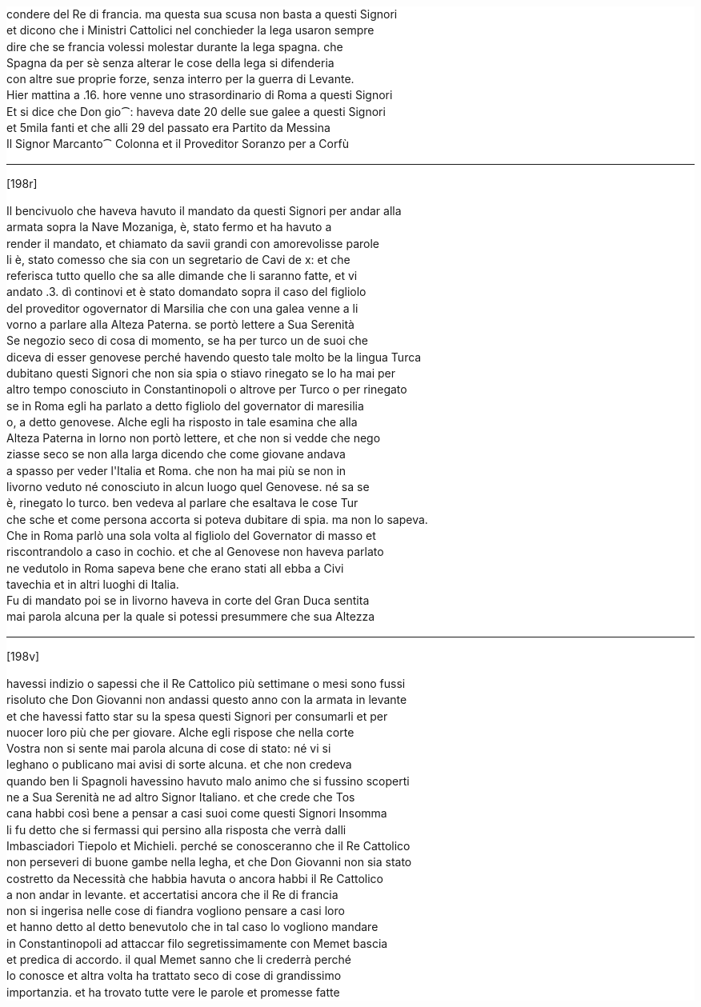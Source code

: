 condere del Re di francia. ma questa sua scusa non basta a questi Signori  
et dicono che i Ministri Cattolici nel conchieder la lega usaron sempre  
dire che se francia volessi molestar durante la lega spagna. che  
Spagna da per sè senza alterar le cose della lega si difenderia  
con altre sue proprie forze, senza interro per la guerra di Levante.  
Hier mattina a .16. hore venne uno strasordinario di Roma a questi Signori  
Et si dice che Don gio⁀: haveva date 20 delle sue galee a questi Signori  
et 5mila fanti et che alli 29 del passato era Partito da Messina  
Il Signor Marcanto⁀ Colonna et il Proveditor Soranzo per a Corfù  
  
---  

[198r]  
  
  
Il bencivuolo che haveva havuto il mandato da questi Signori per andar alla  
armata sopra la Nave Mozaniga, è, stato fermo et ha havuto a  
render il mandato, et chiamato da savii grandi con amorevolisse parole  
li è, stato comesso che sia con un segretario de Cavi de x: et che  
referisca tutto quello che sa alle dimande che li saranno fatte, et vi  
andato .3. dì continovi et è stato domandato sopra il caso del figliolo  
del proveditor ogovernator di Marsilia che con una galea venne a li  
vorno a parlare alla Alteza Paterna. se portò lettere a Sua Serenità  
Se negozio seco di cosa di momento, se ha per turco un de suoi che  
diceva di esser genovese perché havendo questo tale molto be la lingua Turca  
dubitano questi Signori che non sia spia o stiavo rinegato se lo ha mai per  
altro tempo conosciuto in Constantinopoli o altrove per Turco o per rinegato  
se in Roma egli ha parlato a detto figliolo del governator di maresilia  
o, a detto genovese. Alche egli ha risposto in tale esamina che alla  
Alteza Paterna in lorno non portò lettere, et che non si vedde che nego  
ziasse seco se non alla larga dicendo che come giovane andava  
a spasso per veder l'Italia et Roma. che non ha mai più se non in  
livorno veduto né conosciuto in alcun luogo quel Genovese. né sa se  
è, rinegato lo turco. ben vedeva al parlare che esaltava le cose Tur  
che sche et come persona accorta si poteva dubitare di spia. ma non lo sapeva.  
Che in Roma parlò una sola volta al figliolo del Governator di masso et  
riscontrandolo a caso in cochio. et che al Genovese non haveva parlato  
ne vedutolo in Roma sapeva bene che erano stati all ebba a Civi  
tavechia et in altri luoghi di Italia.  
Fu di mandato poi se in livorno haveva in corte del Gran Duca sentita  
mai parola alcuna per la quale si potessi presummere che sua Altezza  
  
---  

[198v]  
  
  
havessi indizio o sapessi che il Re Cattolico più settimane o mesi sono fussi  
risoluto che Don Giovanni non andassi questo anno con la armata in levante  
et che havessi fatto star su la spesa questi Signori per consumarli et per  
nuocer loro più che per giovare. Alche egli rispose che nella corte  
Vostra non si sente mai parola alcuna di cose di stato: né vi si  
leghano o publicano mai avisi di sorte alcuna. et che non credeva  
quando ben li Spagnoli havessino havuto malo animo che si fussino scoperti  
ne a Sua Serenità ne ad altro Signor Italiano. et che crede che Tos  
cana habbi così bene a pensar a casi suoi come questi Signori Insomma  
li fu detto che si fermassi qui persino alla risposta che verrà dalli  
Imbasciadori Tiepolo et Michieli. perché se conosceranno che il Re Cattolico  
non perseveri di buone gambe nella legha, et che Don Giovanni non sia stato  
costretto da Necessità che habbia havuta o ancora habbi il Re Cattolico  
a non andar in levante. et accertatisi ancora che il Re di francia  
non si ingerisa nelle cose di fiandra vogliono pensare a casi loro  
et hanno detto al detto benevutolo che in tal caso lo vogliono mandare  
in Constantinopoli ad attaccar filo segretissimamente con Memet bascia  
et predica di accordo. il qual Memet sanno che li crederrà perché  
lo conosce et altra volta ha trattato seco di cose di grandissimo  
importanzia. et ha trovato tutte vere le parole et promesse fatte  